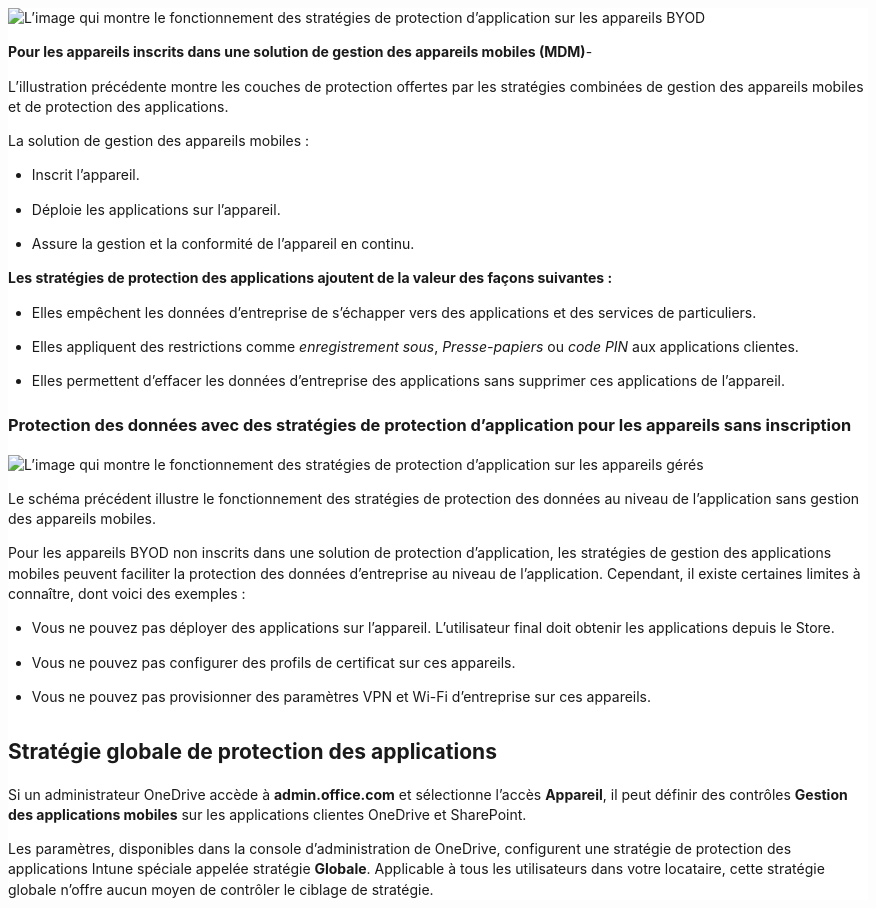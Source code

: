 ![L’image qui montre le fonctionnement des stratégies de protection d’application sur les appareils BYOD](./media/app-protection-policies-with-mdm.png)

**Pour les appareils inscrits dans une solution de gestion des appareils mobiles (MDM)**-

L’illustration précédente montre les couches de protection offertes par les stratégies combinées de gestion des appareils mobiles et de protection des applications.

La solution de gestion des appareils mobiles :

-   Inscrit l’appareil.

-   Déploie les applications sur l’appareil.

-   Assure la gestion et la conformité de l’appareil en continu.

**Les stratégies de protection des applications ajoutent de la valeur des façons suivantes :**

-   Elles empêchent les données d’entreprise de s’échapper vers des applications et des services de particuliers.

-   Elles appliquent des restrictions comme *enregistrement sous*, *Presse-papiers* ou *code PIN* aux applications clientes.

-   Elles permettent d’effacer les données d’entreprise des applications sans supprimer ces applications de l’appareil.


### <a name="data-protection-with-app-protection-policies-for-devices-without-enrollment"></a>Protection des données avec des stratégies de protection d’application pour les appareils sans inscription

![L’image qui montre le fonctionnement des stratégies de protection d’application sur les appareils gérés](./media/app-protection-policies-without-mdm.png)

Le schéma précédent illustre le fonctionnement des stratégies de protection des données au niveau de l’application sans gestion des appareils mobiles.

Pour les appareils BYOD non inscrits dans une solution de protection d’application, les stratégies de gestion des applications mobiles peuvent faciliter la protection des données d’entreprise au niveau de l’application.
Cependant, il existe certaines limites à connaître, dont voici des exemples :

-   Vous ne pouvez pas déployer des applications sur l’appareil. L’utilisateur final doit obtenir les applications depuis le Store.

-   Vous ne pouvez pas configurer des profils de certificat sur ces appareils.

-   Vous ne pouvez pas provisionner des paramètres VPN et Wi-Fi d’entreprise sur ces appareils.

## <a name="app-protection-global-policy"></a>Stratégie globale de protection des applications

Si un administrateur OneDrive accède à **admin.office.com** et sélectionne l’accès **Appareil**, il peut définir des contrôles **Gestion des applications mobiles** sur les applications clientes OneDrive et SharePoint. 

Les paramètres, disponibles dans la console d’administration de OneDrive, configurent une stratégie de protection des applications Intune spéciale appelée stratégie **Globale**. Applicable à tous les utilisateurs dans votre locataire, cette stratégie globale n’offre aucun moyen de contrôler le ciblage de stratégie. 
